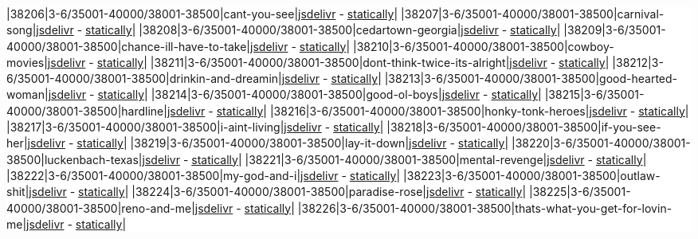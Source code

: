 |38206|3-6/35001-40000/38001-38500|cant-you-see|[jsdelivr](https://cdn.jsdelivr.net/gh/dbchord/png-c-1110x370_3-6/35001-40000/38001-38500/cant-you-see.png) - [statically](https://cdn.statically.io/gh/dbchord/png-c-1110x370_3-6/img/35001-40000/38001-38500/cant-you-see.png)|
|38207|3-6/35001-40000/38001-38500|carnival-song|[jsdelivr](https://cdn.jsdelivr.net/gh/dbchord/png-c-1110x370_3-6/35001-40000/38001-38500/carnival-song.png) - [statically](https://cdn.statically.io/gh/dbchord/png-c-1110x370_3-6/img/35001-40000/38001-38500/carnival-song.png)|
|38208|3-6/35001-40000/38001-38500|cedartown-georgia|[jsdelivr](https://cdn.jsdelivr.net/gh/dbchord/png-c-1110x370_3-6/35001-40000/38001-38500/cedartown-georgia.png) - [statically](https://cdn.statically.io/gh/dbchord/png-c-1110x370_3-6/img/35001-40000/38001-38500/cedartown-georgia.png)|
|38209|3-6/35001-40000/38001-38500|chance-ill-have-to-take|[jsdelivr](https://cdn.jsdelivr.net/gh/dbchord/png-c-1110x370_3-6/35001-40000/38001-38500/chance-ill-have-to-take.png) - [statically](https://cdn.statically.io/gh/dbchord/png-c-1110x370_3-6/img/35001-40000/38001-38500/chance-ill-have-to-take.png)|
|38210|3-6/35001-40000/38001-38500|cowboy-movies|[jsdelivr](https://cdn.jsdelivr.net/gh/dbchord/png-c-1110x370_3-6/35001-40000/38001-38500/cowboy-movies.png) - [statically](https://cdn.statically.io/gh/dbchord/png-c-1110x370_3-6/img/35001-40000/38001-38500/cowboy-movies.png)|
|38211|3-6/35001-40000/38001-38500|dont-think-twice-its-alright|[jsdelivr](https://cdn.jsdelivr.net/gh/dbchord/png-c-1110x370_3-6/35001-40000/38001-38500/dont-think-twice-its-alright.png) - [statically](https://cdn.statically.io/gh/dbchord/png-c-1110x370_3-6/img/35001-40000/38001-38500/dont-think-twice-its-alright.png)|
|38212|3-6/35001-40000/38001-38500|drinkin-and-dreamin|[jsdelivr](https://cdn.jsdelivr.net/gh/dbchord/png-c-1110x370_3-6/35001-40000/38001-38500/drinkin-and-dreamin.png) - [statically](https://cdn.statically.io/gh/dbchord/png-c-1110x370_3-6/img/35001-40000/38001-38500/drinkin-and-dreamin.png)|
|38213|3-6/35001-40000/38001-38500|good-hearted-woman|[jsdelivr](https://cdn.jsdelivr.net/gh/dbchord/png-c-1110x370_3-6/35001-40000/38001-38500/good-hearted-woman.png) - [statically](https://cdn.statically.io/gh/dbchord/png-c-1110x370_3-6/img/35001-40000/38001-38500/good-hearted-woman.png)|
|38214|3-6/35001-40000/38001-38500|good-ol-boys|[jsdelivr](https://cdn.jsdelivr.net/gh/dbchord/png-c-1110x370_3-6/35001-40000/38001-38500/good-ol-boys.png) - [statically](https://cdn.statically.io/gh/dbchord/png-c-1110x370_3-6/img/35001-40000/38001-38500/good-ol-boys.png)|
|38215|3-6/35001-40000/38001-38500|hardline|[jsdelivr](https://cdn.jsdelivr.net/gh/dbchord/png-c-1110x370_3-6/35001-40000/38001-38500/hardline.png) - [statically](https://cdn.statically.io/gh/dbchord/png-c-1110x370_3-6/img/35001-40000/38001-38500/hardline.png)|
|38216|3-6/35001-40000/38001-38500|honky-tonk-heroes|[jsdelivr](https://cdn.jsdelivr.net/gh/dbchord/png-c-1110x370_3-6/35001-40000/38001-38500/honky-tonk-heroes.png) - [statically](https://cdn.statically.io/gh/dbchord/png-c-1110x370_3-6/img/35001-40000/38001-38500/honky-tonk-heroes.png)|
|38217|3-6/35001-40000/38001-38500|i-aint-living|[jsdelivr](https://cdn.jsdelivr.net/gh/dbchord/png-c-1110x370_3-6/35001-40000/38001-38500/i-aint-living.png) - [statically](https://cdn.statically.io/gh/dbchord/png-c-1110x370_3-6/img/35001-40000/38001-38500/i-aint-living.png)|
|38218|3-6/35001-40000/38001-38500|if-you-see-her|[jsdelivr](https://cdn.jsdelivr.net/gh/dbchord/png-c-1110x370_3-6/35001-40000/38001-38500/if-you-see-her.png) - [statically](https://cdn.statically.io/gh/dbchord/png-c-1110x370_3-6/img/35001-40000/38001-38500/if-you-see-her.png)|
|38219|3-6/35001-40000/38001-38500|lay-it-down|[jsdelivr](https://cdn.jsdelivr.net/gh/dbchord/png-c-1110x370_3-6/35001-40000/38001-38500/lay-it-down.png) - [statically](https://cdn.statically.io/gh/dbchord/png-c-1110x370_3-6/img/35001-40000/38001-38500/lay-it-down.png)|
|38220|3-6/35001-40000/38001-38500|luckenbach-texas|[jsdelivr](https://cdn.jsdelivr.net/gh/dbchord/png-c-1110x370_3-6/35001-40000/38001-38500/luckenbach-texas.png) - [statically](https://cdn.statically.io/gh/dbchord/png-c-1110x370_3-6/img/35001-40000/38001-38500/luckenbach-texas.png)|
|38221|3-6/35001-40000/38001-38500|mental-revenge|[jsdelivr](https://cdn.jsdelivr.net/gh/dbchord/png-c-1110x370_3-6/35001-40000/38001-38500/mental-revenge.png) - [statically](https://cdn.statically.io/gh/dbchord/png-c-1110x370_3-6/img/35001-40000/38001-38500/mental-revenge.png)|
|38222|3-6/35001-40000/38001-38500|my-god-and-i|[jsdelivr](https://cdn.jsdelivr.net/gh/dbchord/png-c-1110x370_3-6/35001-40000/38001-38500/my-god-and-i.png) - [statically](https://cdn.statically.io/gh/dbchord/png-c-1110x370_3-6/img/35001-40000/38001-38500/my-god-and-i.png)|
|38223|3-6/35001-40000/38001-38500|outlaw-shit|[jsdelivr](https://cdn.jsdelivr.net/gh/dbchord/png-c-1110x370_3-6/35001-40000/38001-38500/outlaw-shit.png) - [statically](https://cdn.statically.io/gh/dbchord/png-c-1110x370_3-6/img/35001-40000/38001-38500/outlaw-shit.png)|
|38224|3-6/35001-40000/38001-38500|paradise-rose|[jsdelivr](https://cdn.jsdelivr.net/gh/dbchord/png-c-1110x370_3-6/35001-40000/38001-38500/paradise-rose.png) - [statically](https://cdn.statically.io/gh/dbchord/png-c-1110x370_3-6/img/35001-40000/38001-38500/paradise-rose.png)|
|38225|3-6/35001-40000/38001-38500|reno-and-me|[jsdelivr](https://cdn.jsdelivr.net/gh/dbchord/png-c-1110x370_3-6/35001-40000/38001-38500/reno-and-me.png) - [statically](https://cdn.statically.io/gh/dbchord/png-c-1110x370_3-6/img/35001-40000/38001-38500/reno-and-me.png)|
|38226|3-6/35001-40000/38001-38500|thats-what-you-get-for-lovin-me|[jsdelivr](https://cdn.jsdelivr.net/gh/dbchord/png-c-1110x370_3-6/35001-40000/38001-38500/thats-what-you-get-for-lovin-me.png) - [statically](https://cdn.statically.io/gh/dbchord/png-c-1110x370_3-6/img/35001-40000/38001-38500/thats-what-you-get-for-lovin-me.png)|
